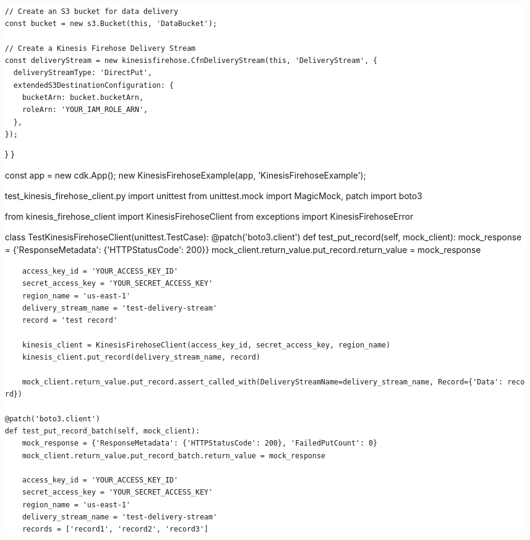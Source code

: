     // Create an S3 bucket for data delivery
    const bucket = new s3.Bucket(this, 'DataBucket');

    // Create a Kinesis Firehose Delivery Stream
    const deliveryStream = new kinesisfirehose.CfnDeliveryStream(this, 'DeliveryStream', {
      deliveryStreamType: 'DirectPut',
      extendedS3DestinationConfiguration: {
        bucketArn: bucket.bucketArn,
        roleArn: 'YOUR_IAM_ROLE_ARN',
      },
    });
  }
}

const app = new cdk.App();
new KinesisFirehoseExample(app, 'KinesisFirehoseExample');
</contents>
</file>

<file>
<name>test_kinesis_firehose_client.py</name>
<contents>
import unittest
from unittest.mock import MagicMock, patch
import boto3

from kinesis_firehose_client import KinesisFirehoseClient
from exceptions import KinesisFirehoseError

class TestKinesisFirehoseClient(unittest.TestCase):
    @patch('boto3.client')
    def test_put_record(self, mock_client):
        mock_response = {'ResponseMetadata': {'HTTPStatusCode': 200}}
        mock_client.return_value.put_record.return_value = mock_response

        access_key_id = 'YOUR_ACCESS_KEY_ID'
        secret_access_key = 'YOUR_SECRET_ACCESS_KEY'
        region_name = 'us-east-1'
        delivery_stream_name = 'test-delivery-stream'
        record = 'test record'

        kinesis_client = KinesisFirehoseClient(access_key_id, secret_access_key, region_name)
        kinesis_client.put_record(delivery_stream_name, record)

        mock_client.return_value.put_record.assert_called_with(DeliveryStreamName=delivery_stream_name, Record={'Data': record})

    @patch('boto3.client')
    def test_put_record_batch(self, mock_client):
        mock_response = {'ResponseMetadata': {'HTTPStatusCode': 200}, 'FailedPutCount': 0}
        mock_client.return_value.put_record_batch.return_value = mock_response

        access_key_id = 'YOUR_ACCESS_KEY_ID'
        secret_access_key = 'YOUR_SECRET_ACCESS_KEY'
        region_name = 'us-east-1'
        delivery_stream_name = 'test-delivery-stream'
        records = ['record1', 'record2', 'record3']
